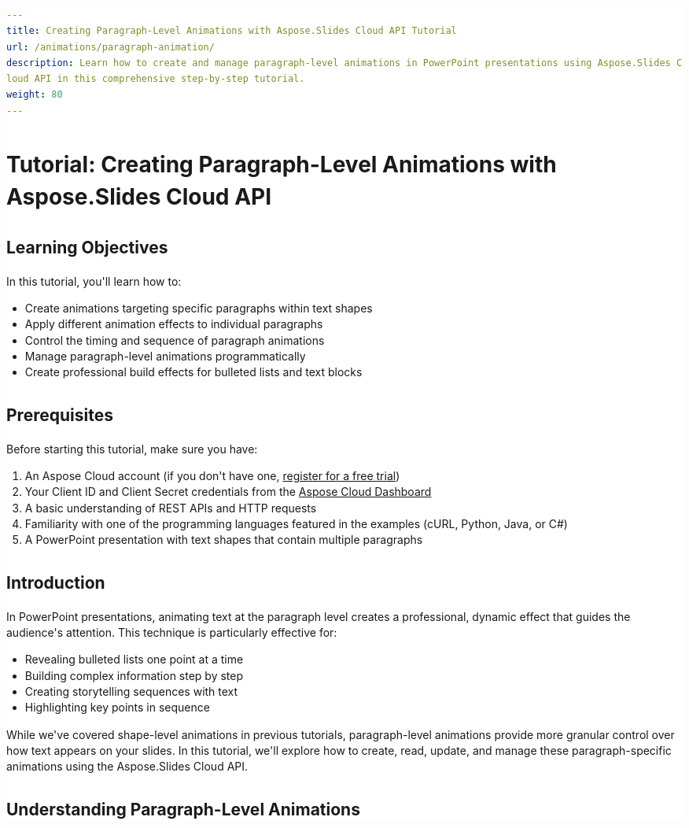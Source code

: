 ```yaml
---
title: Creating Paragraph-Level Animations with Aspose.Slides Cloud API Tutorial
url: /animations/paragraph-animation/
description: Learn how to create and manage paragraph-level animations in PowerPoint presentations using Aspose.Slides Cloud API in this comprehensive step-by-step tutorial.
weight: 80
---
```


# Tutorial: Creating Paragraph-Level Animations with Aspose.Slides Cloud API

## Learning Objectives

In this tutorial, you'll learn how to:
- Create animations targeting specific paragraphs within text shapes
- Apply different animation effects to individual paragraphs
- Control the timing and sequence of paragraph animations
- Manage paragraph-level animations programmatically
- Create professional build effects for bulleted lists and text blocks

## Prerequisites

Before starting this tutorial, make sure you have:

1. An Aspose Cloud account (if you don't have one, [register for a free trial](https://dashboard.aspose.cloud/))
2. Your Client ID and Client Secret credentials from the [Aspose Cloud Dashboard](https://dashboard.aspose.cloud/)
3. A basic understanding of REST APIs and HTTP requests
4. Familiarity with one of the programming languages featured in the examples (cURL, Python, Java, or C#)
5. A PowerPoint presentation with text shapes that contain multiple paragraphs

## Introduction

In PowerPoint presentations, animating text at the paragraph level creates a professional, dynamic effect that guides the audience's attention. This technique is particularly effective for:

- Revealing bulleted lists one point at a time
- Building complex information step by step
- Creating storytelling sequences with text
- Highlighting key points in sequence

While we've covered shape-level animations in previous tutorials, paragraph-level animations provide more granular control over how text appears on your slides. In this tutorial, we'll explore how to create, read, update, and manage these paragraph-specific animations using the Aspose.Slides Cloud API.

## Understanding Paragraph-Level Animations

